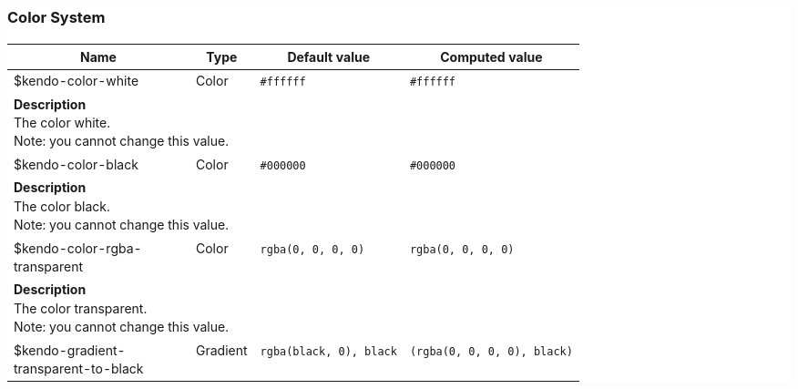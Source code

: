 </tr>
</tbody>
</table>

### Color System

<table class="theme-variables">
    <colgroup>
    <col style="width: 200px; white-space:nowrap;" />
    <col />
    <col />
    <col />
</colgroup>
<thead>
    <tr>
        <th>Name</th>
        <th>Type</th>
        <th>Default value</th>
        <th>Computed value</th>
    </tr>
</thead>
<tbody><tr>
    <td>$kendo-color-white</td>
    <td>Color</td>
    <td><span class="color-preview" style="background-color: #ffffff"></span><code>#ffffff</code></td>
    <td><span class="color-preview" style="background-color: #ffffff"></span><code>#ffffff</code></td>
</tr>
<tr>
    <td colspan="4" class="theme-variables-description-container"><div><b>Description</b><div class="theme-variables-description">The color white.<br />Note: you cannot change this value.</div></div>
    </td>
</tr>
<tr>
    <td>$kendo-color-black</td>
    <td>Color</td>
    <td><span class="color-preview" style="background-color: #000000"></span><code>#000000</code></td>
    <td><span class="color-preview" style="background-color: #000000"></span><code>#000000</code></td>
</tr>
<tr>
    <td colspan="4" class="theme-variables-description-container"><div><b>Description</b><div class="theme-variables-description">The color black.<br />Note: you cannot change this value.</div></div>
    </td>
</tr>
<tr>
    <td>$kendo-color-rgba-transparent</td>
    <td>Color</td>
    <td><code>rgba(0, 0, 0, 0)</code></td>
    <td><span class="color-preview" style="background-color: rgba(0, 0, 0, 0)"></span><code>rgba(0, 0, 0, 0)</code></td>
</tr>
<tr>
    <td colspan="4" class="theme-variables-description-container"><div><b>Description</b><div class="theme-variables-description">The color transparent.<br />Note: you cannot change this value.</div></div>
    </td>
</tr>
<tr>
    <td>$kendo-gradient-transparent-to-black</td>
    <td>Gradient</td>
    <td><code>rgba(black, 0), black</code></td>
    <td><code>(rgba(0, 0, 0, 0), black)</code></td>
</tr>
<tr>